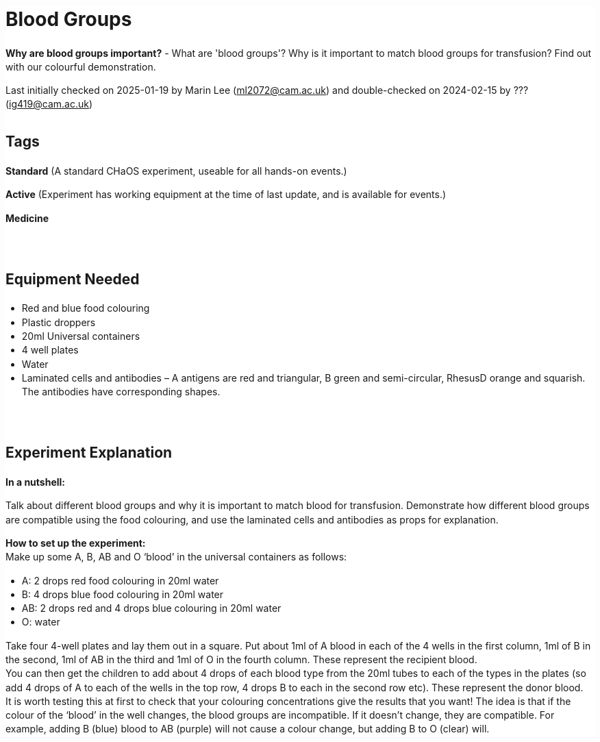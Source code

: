 # Blood Groups

**Why are blood groups important?** - What are 'blood groups'? Why is it important to match blood groups for transfusion? Find out with our colourful demonstration.

Last initially checked on 2025-01-19 by Marin Lee (ml2072@cam.ac.uk) and double-checked on 2024-02-15 by ??? (ig419@cam.ac.uk)

## Tags


**Standard** (A standard CHaOS experiment, useable for all hands-on events.)

**Active** (Experiment has working equipment at the time of last update, and is available for events.)

**Medicine**


<br/>

## Equipment Needed 
- Red and blue food colouring
- Plastic droppers
- 20ml Universal containers
- 4 well plates
- Water
- Laminated cells and antibodies – A antigens are red and triangular, B green and semi-circular, RhesusD orange and squarish. The antibodies have corresponding shapes.

<br/>

## Experiment Explanation 

**In a nutshell:**


Talk about different blood groups and why it is important to match blood for transfusion. Demonstrate how different blood groups are compatible using the food colouring, and use the laminated cells and antibodies as props for explanation.

**How to set up the experiment:**  
Make up some A, B, AB and O ‘blood’ in the universal containers as follows:
- A: 2 drops red food colouring in 20ml water
- B: 4 drops blue food colouring in 20ml water
- AB: 2 drops red and 4 drops blue colouring in 20ml water
- O: water

Take four 4-well plates and lay them out in a square. Put about 1ml of A blood in each of the 4 wells in the first column, 1ml of B in the second, 1ml of AB in the third and 1ml of O in the fourth column. These represent the recipient blood.  
You can then get the children to add about 4 drops of each blood type from the 20ml tubes to each of the types in the plates (so add 4 drops of A to each of the wells in the top row, 4 drops B to each in the second row etc). These represent the donor blood.   
It is worth testing this at first to check that your colouring concentrations give the results that you want! The idea is that if the colour of the ‘blood’ in the well changes, the blood groups are incompatible. If it doesn’t change, they are compatible. For example, adding B (blue) blood to AB (purple) will not cause a colour change, but adding B to O (clear) will.   
